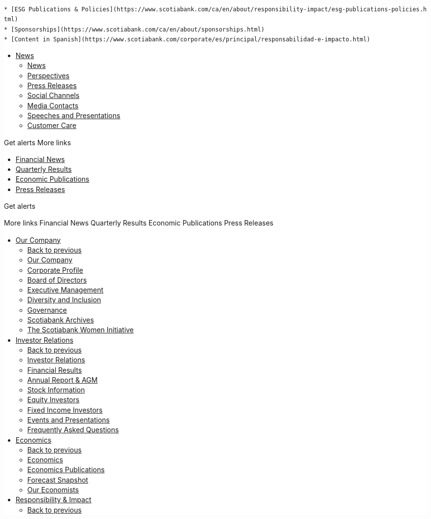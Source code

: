     * [ESG Publications & Policies](https://www.scotiabank.com/ca/en/about/responsibility-impact/esg-publications-policies.html)
    * [Sponsorships](https://www.scotiabank.com/ca/en/about/sponsorships.html)
    * [Content in Spanish](https://www.scotiabank.com/corporate/es/principal/responsabilidad-e-impacto.html)
* [News](#)
    * [News](https://www.scotiabank.com/ca/en/about/news.html)
    * [Perspectives](https://www.scotiabank.com/ca/en/about/news/perspectives.html)
    * [Press Releases](https://www.scotiabank.com/ca/en/about/news/press-releases.html)
    * [Social Channels](https://www.scotiabank.com/ca/en/about/news/social-channels.html)
    * [Media Contacts](https://www.scotiabank.com/ca/en/about/news/media-contacts.html)
    * [Speeches and Presentations](https://www.scotiabank.com/ca/en/about/news/speeches-and-presentations.html)
    * [Customer Care](https://www.scotiabank.com/ca/en/about/our-company/customer-care.html)

Get alerts More links

* [Financial News](https://scotiabank.investorroom.com/email-alerts?.html)
* [Quarterly Results](https://email.scotiabank.com/pub/sf/ResponseForm?_ri_=X0Gzc2X%3DAQpglLjHJlTQGpPFhzczc4ze4zdzg22Nu5aIEXRc8R9XiqFvNzga4GvOnuAOVXMtX%3DAQpglLjHJlTQGocWCTd85tn46kI3SGuuSwi8R9XiqFvNzga4GvOnuAO&_ei_=EtfPf0uY8y8LsfDk63r6GtU&_di_=f0hluk4ggu6o03a3bf35n4hkkfkl3ia3l46htntv6kufpgs2um3g)
* [Economic Publications](mailto:scotia.economics@scotiabank.com)
* [Press Releases](https://scotiabank.investorroom.com/email-alerts?.html)

Get alerts

More links Financial News Quarterly Results Economic Publications Press Releases

* [Our Company](#)
    * [Back to previous](#)
    * [Our Company](https://www.scotiabank.com/ca/en/about/our-company.html)
    * [Corporate Profile](https://www.scotiabank.com/ca/en/about/our-company/corporate-profile.html)
    * [Board of Directors](https://www.scotiabank.com/ca/en/about/our-company/board-of-directors.html)
    * [Executive Management](https://www.scotiabank.com/ca/en/about/our-company/executive-management.html)
    * [Diversity and Inclusion](https://www.scotiabank.com/ca/en/about/our-company/diversity-and-inclusion.html)
    * [Governance](https://www.scotiabank.com/ca/en/about/our-company/governance.html)
    * [Scotiabank Archives](https://www.scotiabank.com/ca/en/about/our-company/archives.html)
    * [The Scotiabank Women Initiative](https://www.scotiabank.com/swi-enterprise/ca/en.html)
* [Investor Relations](#)
    * [Back to previous](#)
    * [Investor Relations](https://www.scotiabank.com/ca/en/about/investors-shareholders.html)
    * [Financial Results](https://www.scotiabank.com/ca/en/about/investors-shareholders/financial-result.html)
    * [Annual Report & AGM](https://www.scotiabank.com/ca/en/about/investors-shareholders/annual-reports.html)
    * [Stock Information](https://www.scotiabank.com/ca/en/about/investors-shareholders/stock-information.html)
    * [Equity Investors](https://www.scotiabank.com/ca/en/about/investors-shareholders/equity-investors.html)
    * [Fixed Income Investors](https://www.scotiabank.com/ca/en/about/investors-shareholders/fixed-income-investors.html)
    * [Events and Presentations](https://www.scotiabank.com/ca/en/about/investors-shareholders/events-and-presentations.html)
    * [Frequently Asked Questions](https://www.scotiabank.com/ca/en/about/investors-shareholders/frequently-asked-questions.html)
* [Economics](#)
    * [Back to previous](#)
    * [Economics](https://www.scotiabank.com/ca/en/about/economics.html)
    * [Economics Publications](https://www.scotiabank.com/ca/en/about/economics/economics-publications.html)
    * [Forecast Snapshot](https://www.scotiabank.com/ca/en/about/economics/forecast-snapshot.html)
    * [Our Economists](https://www.scotiabank.com/ca/en/about/economics/our-economists.html)
* [Responsibility & Impact](#)
    * [Back to previous](#)